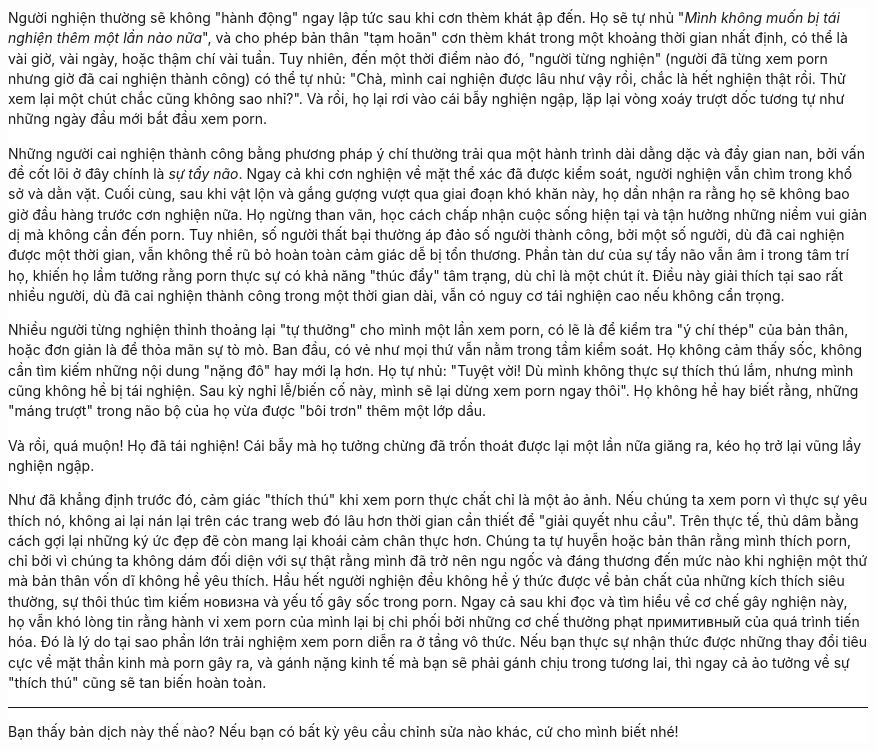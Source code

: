Người nghiện thường sẽ không "hành động" ngay lập tức sau khi cơn thèm khát ập đến. Họ sẽ tự nhủ "*Mình không muốn bị tái nghiện thêm một lần nào nữa*", và cho phép bản thân "tạm hoãn" cơn thèm khát trong một khoảng thời gian nhất định, có thể là vài giờ, vài ngày, hoặc thậm chí vài tuần. Tuy nhiên, đến một thời điểm nào đó, "người từng nghiện" (người đã từng xem porn nhưng giờ đã cai nghiện thành công) có thể tự nhủ: "Chà, mình cai nghiện được lâu như vậy rồi, chắc là hết nghiện thật rồi. Thử xem lại một chút chắc cũng không sao nhỉ?". Và rồi, họ lại rơi vào cái bẫy nghiện ngập, lặp lại vòng xoáy trượt dốc tương tự như những ngày đầu mới bắt đầu xem porn.

Những người cai nghiện thành công bằng phương pháp ý chí thường trải qua một hành trình dài dằng dặc và đầy gian nan, bởi vấn đề cốt lõi ở đây chính là *sự tẩy não*. Ngay cả khi cơn nghiện về mặt thể xác đã được kiểm soát, người nghiện vẫn chìm trong khổ sở và dằn vặt. Cuối cùng, sau khi vật lộn và gắng gượng vượt qua giai đoạn khó khăn này, họ dần nhận ra rằng họ sẽ không bao giờ đầu hàng trước cơn nghiện nữa. Họ ngừng than vãn, học cách chấp nhận cuộc sống hiện tại và tận hưởng những niềm vui giản dị mà không cần đến porn. Tuy nhiên, số người thất bại thường áp đảo số người thành công, bởi một số người, dù đã cai nghiện được một thời gian, vẫn không thể rũ bỏ hoàn toàn cảm giác dễ bị tổn thương. Phần tàn dư của sự tẩy não vẫn âm ỉ trong tâm trí họ, khiến họ lầm tưởng rằng porn thực sự có khả năng "thúc đẩy" tâm trạng, dù chỉ là một chút ít. Điều này giải thích tại sao rất nhiều người, dù đã cai nghiện thành công trong một thời gian dài, vẫn có nguy cơ tái nghiện cao nếu không cẩn trọng.

Nhiều người từng nghiện thỉnh thoảng lại "tự thưởng" cho mình một lần xem porn, có lẽ là để kiểm tra "ý chí thép" của bản thân, hoặc đơn giản là để thỏa mãn sự tò mò. Ban đầu, có vẻ như mọi thứ vẫn nằm trong tầm kiểm soát. Họ không cảm thấy sốc, không cần tìm kiếm những nội dung "nặng đô" hay mới lạ hơn. Họ tự nhủ: "Tuyệt vời! Dù mình không thực sự thích thú lắm, nhưng mình cũng không hề bị tái nghiện. Sau kỳ nghỉ lễ/biến cố này, mình sẽ lại dừng xem porn ngay thôi". Họ không hề hay biết rằng, những "máng trượt" trong não bộ của họ vừa được "bôi trơn" thêm một lớp dầu.

Và rồi, quá muộn! Họ đã tái nghiện! Cái bẫy mà họ tưởng chừng đã trốn thoát được lại một lần nữa giăng ra, kéo họ trở lại vũng lầy nghiện ngập.

Như đã khẳng định trước đó, cảm giác "thích thú" khi xem porn thực chất chỉ là một ảo ảnh. Nếu chúng ta xem porn vì thực sự yêu thích nó, không ai lại nán lại trên các trang web đó lâu hơn thời gian cần thiết để "giải quyết nhu cầu". Trên thực tế, thủ dâm bằng cách gợi lại những ký ức đẹp đẽ còn mang lại khoái cảm chân thực hơn. Chúng ta tự huyễn hoặc bản thân rằng mình thích porn, chỉ bởi vì chúng ta không dám đối diện với sự thật rằng mình đã trở nên ngu ngốc và đáng thương đến mức nào khi nghiện một thứ mà bản thân vốn dĩ không hề yêu thích. Hầu hết người nghiện đều không hề ý thức được về bản chất của những kích thích siêu thường, sự thôi thúc tìm kiếm новизна và yếu tố gây sốc trong porn. Ngay cả sau khi đọc và tìm hiểu về cơ chế gây nghiện này, họ vẫn khó lòng tin rằng hành vi xem porn của mình lại bị chi phối bởi những cơ chế thưởng phạt примитивный của quá trình tiến hóa. Đó là lý do tại sao phần lớn trải nghiệm xem porn diễn ra ở tầng vô thức. Nếu bạn thực sự nhận thức được những thay đổi tiêu cực về mặt thần kinh mà porn gây ra, và gánh nặng kinh tế mà bạn sẽ phải gánh chịu trong tương lai, thì ngay cả ảo tưởng về sự "thích thú" cũng sẽ tan biến hoàn toàn.


---
Bạn thấy bản dịch này thế nào? Nếu bạn có bất kỳ yêu cầu chỉnh sửa nào khác, cứ cho mình biết nhé!